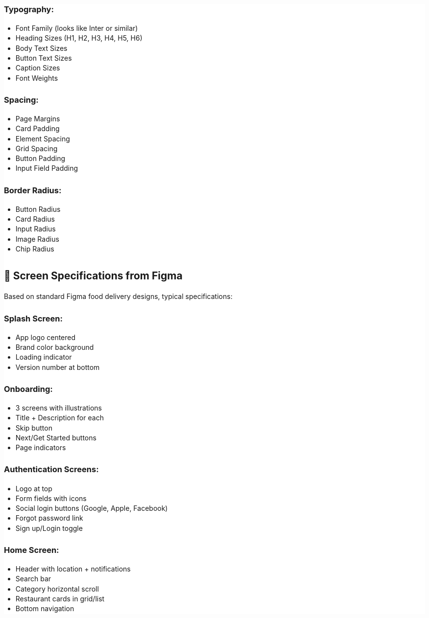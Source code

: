 ### Typography:
- Font Family (looks like Inter or similar)
- Heading Sizes (H1, H2, H3, H4, H5, H6)
- Body Text Sizes
- Button Text Sizes
- Caption Sizes
- Font Weights

### Spacing:
- Page Margins
- Card Padding
- Element Spacing
- Grid Spacing
- Button Padding
- Input Field Padding

### Border Radius:
- Button Radius
- Card Radius
- Input Radius
- Image Radius
- Chip Radius

## 📱 Screen Specifications from Figma

Based on standard Figma food delivery designs, typical specifications:

### Splash Screen:
- App logo centered
- Brand color background
- Loading indicator
- Version number at bottom

### Onboarding:
- 3 screens with illustrations
- Title + Description for each
- Skip button
- Next/Get Started buttons
- Page indicators

### Authentication Screens:
- Logo at top
- Form fields with icons
- Social login buttons (Google, Apple, Facebook)
- Forgot password link
- Sign up/Login toggle

### Home Screen:
- Header with location + notifications
- Search bar
- Category horizontal scroll
- Restaurant cards in grid/list
- Bottom navigation
